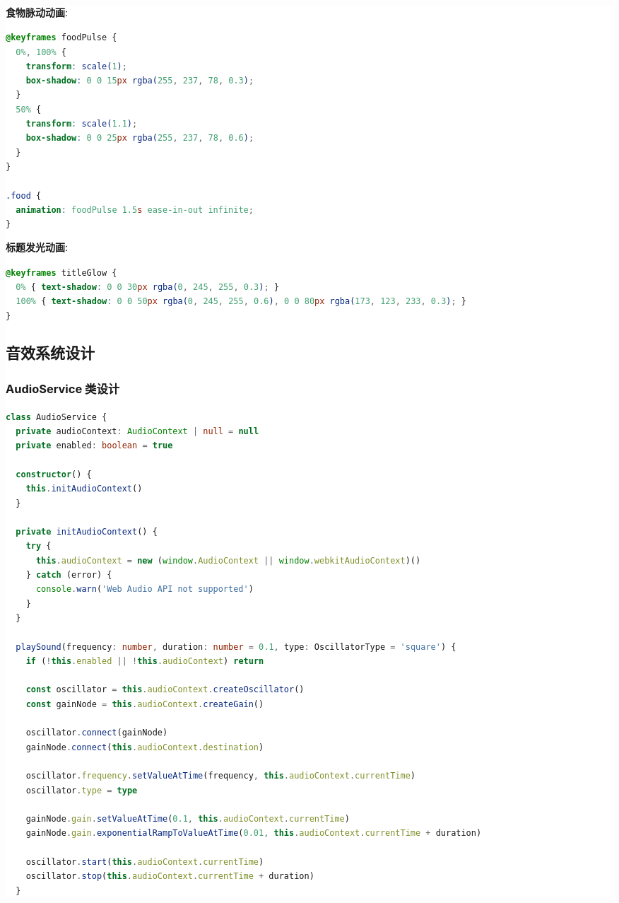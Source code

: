 **食物脉动动画**:
```css
@keyframes foodPulse {
  0%, 100% { 
    transform: scale(1);
    box-shadow: 0 0 15px rgba(255, 237, 78, 0.3);
  }
  50% { 
    transform: scale(1.1);
    box-shadow: 0 0 25px rgba(255, 237, 78, 0.6);
  }
}

.food {
  animation: foodPulse 1.5s ease-in-out infinite;
}
```

**标题发光动画**:
```css
@keyframes titleGlow {
  0% { text-shadow: 0 0 30px rgba(0, 245, 255, 0.3); }
  100% { text-shadow: 0 0 50px rgba(0, 245, 255, 0.6), 0 0 80px rgba(173, 123, 233, 0.3); }
}
```

## 音效系统设计

### AudioService 类设计

```typescript
class AudioService {
  private audioContext: AudioContext | null = null
  private enabled: boolean = true
  
  constructor() {
    this.initAudioContext()
  }
  
  private initAudioContext() {
    try {
      this.audioContext = new (window.AudioContext || window.webkitAudioContext)()
    } catch (error) {
      console.warn('Web Audio API not supported')
    }
  }
  
  playSound(frequency: number, duration: number = 0.1, type: OscillatorType = 'square') {
    if (!this.enabled || !this.audioContext) return
    
    const oscillator = this.audioContext.createOscillator()
    const gainNode = this.audioContext.createGain()
    
    oscillator.connect(gainNode)
    gainNode.connect(this.audioContext.destination)
    
    oscillator.frequency.setValueAtTime(frequency, this.audioContext.currentTime)
    oscillator.type = type
    
    gainNode.gain.setValueAtTime(0.1, this.audioContext.currentTime)
    gainNode.gain.exponentialRampToValueAtTime(0.01, this.audioContext.currentTime + duration)
    
    oscillator.start(this.audioContext.currentTime)
    oscillator.stop(this.audioContext.currentTime + duration)
  }
```